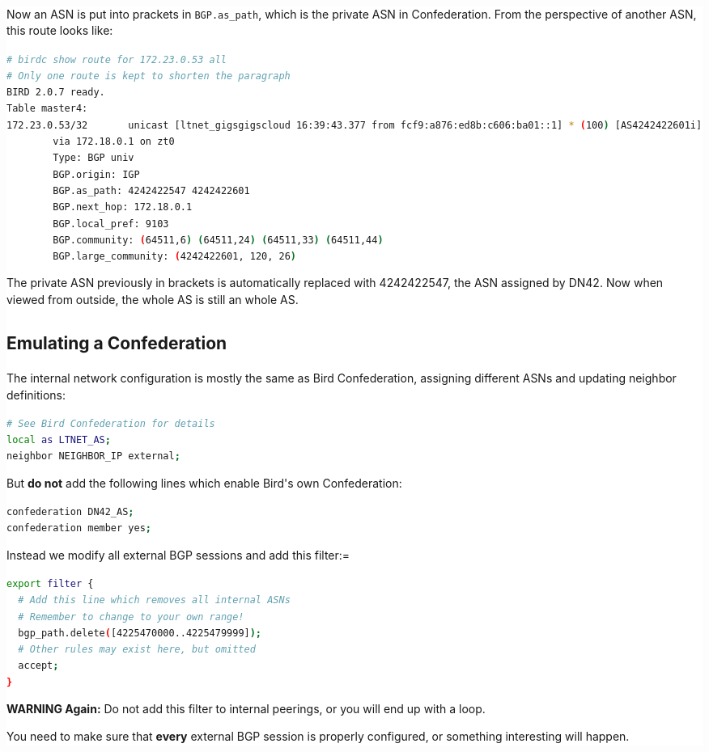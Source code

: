 Now an ASN is put into prackets in `BGP.as_path`, which is the private ASN in Confederation. From the perspective of another ASN, this route looks like:

```bash
# birdc show route for 172.23.0.53 all
# Only one route is kept to shorten the paragraph
BIRD 2.0.7 ready.
Table master4:
172.23.0.53/32       unicast [ltnet_gigsgigscloud 16:39:43.377 from fcf9:a876:ed8b:c606:ba01::1] * (100) [AS4242422601i]
        via 172.18.0.1 on zt0
        Type: BGP univ
        BGP.origin: IGP
        BGP.as_path: 4242422547 4242422601
        BGP.next_hop: 172.18.0.1
        BGP.local_pref: 9103
        BGP.community: (64511,6) (64511,24) (64511,33) (64511,44)
        BGP.large_community: (4242422601, 120, 26)
```

The private ASN previously in brackets is automatically replaced with 4242422547, the ASN assigned by DN42. Now when viewed from outside, the whole AS is still an whole AS.

Emulating a Confederation
-------------------------

The internal network configuration is mostly the same as Bird Confederation, assigning different ASNs and updating neighbor definitions:

```bash
# See Bird Confederation for details
local as LTNET_AS;
neighbor NEIGHBOR_IP external;
```

But **do not** add the following lines which enable Bird's own Confederation:

```bash
confederation DN42_AS;
confederation member yes;
```

Instead we modify all external BGP sessions and add this filter:=

```bash
export filter {
  # Add this line which removes all internal ASNs
  # Remember to change to your own range!
  bgp_path.delete([4225470000..4225479999]);
  # Other rules may exist here, but omitted
  accept;
}
```

**WARNING Again:** Do not add this filter to internal peerings, or you will end up with a loop.

You need to make sure that **every** external BGP session is properly configured, or something interesting will happen.
